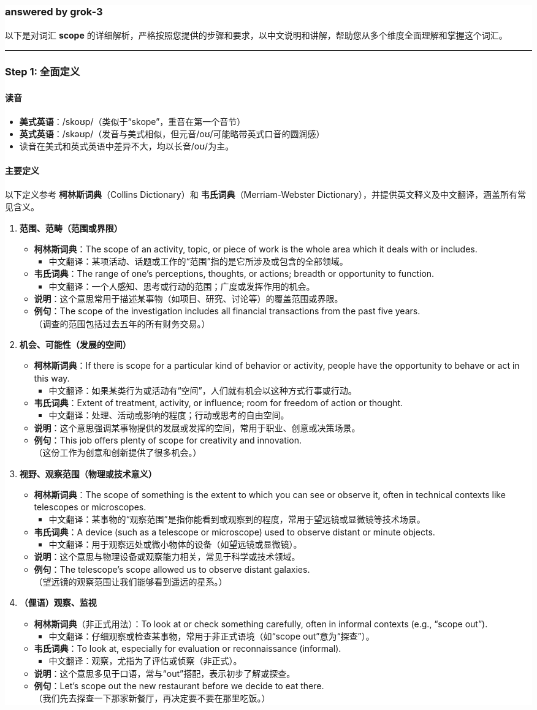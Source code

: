 ### answered by grok-3
以下是对词汇 **scope** 的详细解析，严格按照您提供的步骤和要求，以中文说明和讲解，帮助您从多个维度全面理解和掌握这个词汇。

---

### Step 1: 全面定义

#### 读音
- **美式英语**：/skoʊp/（类似于“skope”，重音在第一个音节）
- **英式英语**：/skəʊp/（发音与美式相似，但元音/oʊ/可能略带英式口音的圆润感）
- 读音在美式和英式英语中差异不大，均以长音/oʊ/为主。

#### 主要定义
以下定义参考 **柯林斯词典**（Collins Dictionary）和 **韦氏词典**（Merriam-Webster Dictionary），并提供英文释义及中文翻译，涵盖所有常见含义。

1. **范围、范畴（范围或界限）**
   - **柯林斯词典**：The scope of an activity, topic, or piece of work is the whole area which it deals with or includes.
     - 中文翻译：某项活动、话题或工作的“范围”指的是它所涉及或包含的全部领域。
   - **韦氏词典**：The range of one’s perceptions, thoughts, or actions; breadth or opportunity to function.
     - 中文翻译：一个人感知、思考或行动的范围；广度或发挥作用的机会。
   - **说明**：这个意思常用于描述某事物（如项目、研究、讨论等）的覆盖范围或界限。
   - **例句**：The scope of the investigation includes all financial transactions from the past five years.  
     （调查的范围包括过去五年的所有财务交易。）

2. **机会、可能性（发展的空间）**
   - **柯林斯词典**：If there is scope for a particular kind of behavior or activity, people have the opportunity to behave or act in this way.
     - 中文翻译：如果某类行为或活动有“空间”，人们就有机会以这种方式行事或行动。
   - **韦氏词典**：Extent of treatment, activity, or influence; room for freedom of action or thought.
     - 中文翻译：处理、活动或影响的程度；行动或思考的自由空间。
   - **说明**：这个意思强调某事物提供的发展或发挥的空间，常用于职业、创意或决策场景。
   - **例句**：This job offers plenty of scope for creativity and innovation.  
     （这份工作为创意和创新提供了很多机会。）

3. **视野、观察范围（物理或技术意义）**
   - **柯林斯词典**：The scope of something is the extent to which you can see or observe it, often in technical contexts like telescopes or microscopes.
     - 中文翻译：某事物的“观察范围”是指你能看到或观察到的程度，常用于望远镜或显微镜等技术场景。
   - **韦氏词典**：A device (such as a telescope or microscope) used to observe distant or minute objects.
     - 中文翻译：用于观察远处或微小物体的设备（如望远镜或显微镜）。
   - **说明**：这个意思与物理设备或观察能力相关，常见于科学或技术领域。
   - **例句**：The telescope’s scope allowed us to observe distant galaxies.  
     （望远镜的观察范围让我们能够看到遥远的星系。）

4. **（俚语）观察、监视**
   - **柯林斯词典**（非正式用法）：To look at or check something carefully, often in informal contexts (e.g., “scope out”).
     - 中文翻译：仔细观察或检查某事物，常用于非正式语境（如“scope out”意为“探查”）。
   - **韦氏词典**：To look at, especially for evaluation or reconnaissance (informal).
     - 中文翻译：观察，尤指为了评估或侦察（非正式）。
   - **说明**：这个意思多见于口语，常与“out”搭配，表示初步了解或探查。
   - **例句**：Let’s scope out the new restaurant before we decide to eat there.  
     （我们先去探查一下那家新餐厅，再决定要不要在那里吃饭。）
